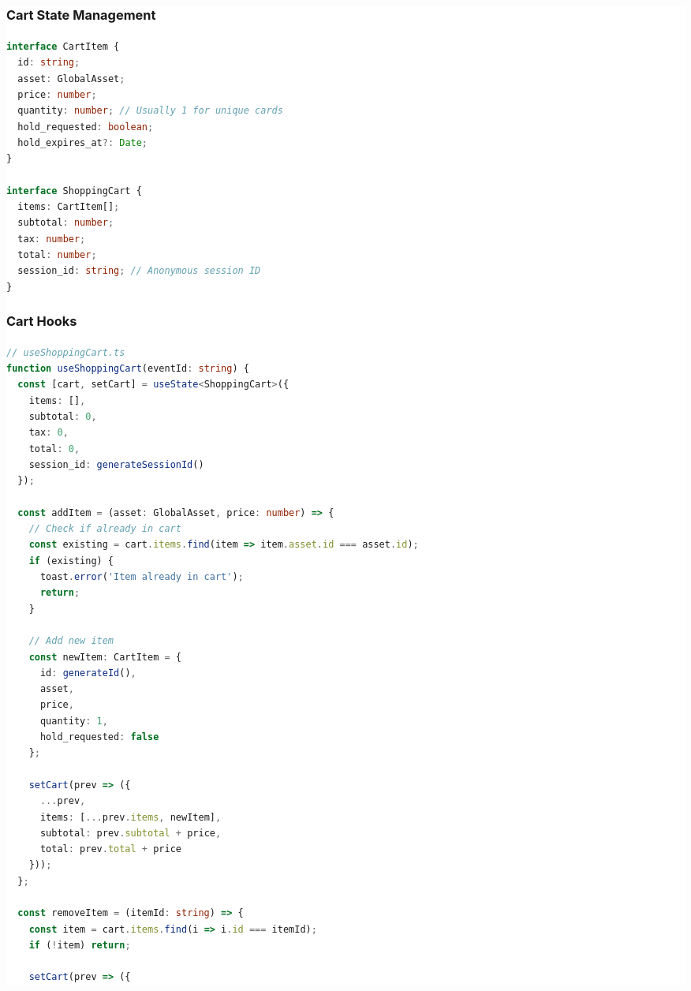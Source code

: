 ### Cart State Management

```typescript
interface CartItem {
  id: string;
  asset: GlobalAsset;
  price: number;
  quantity: number; // Usually 1 for unique cards
  hold_requested: boolean;
  hold_expires_at?: Date;
}

interface ShoppingCart {
  items: CartItem[];
  subtotal: number;
  tax: number;
  total: number;
  session_id: string; // Anonymous session ID
}
```

### Cart Hooks

```typescript
// useShoppingCart.ts
function useShoppingCart(eventId: string) {
  const [cart, setCart] = useState<ShoppingCart>({
    items: [],
    subtotal: 0,
    tax: 0,
    total: 0,
    session_id: generateSessionId()
  });
  
  const addItem = (asset: GlobalAsset, price: number) => {
    // Check if already in cart
    const existing = cart.items.find(item => item.asset.id === asset.id);
    if (existing) {
      toast.error('Item already in cart');
      return;
    }
    
    // Add new item
    const newItem: CartItem = {
      id: generateId(),
      asset,
      price,
      quantity: 1,
      hold_requested: false
    };
    
    setCart(prev => ({
      ...prev,
      items: [...prev.items, newItem],
      subtotal: prev.subtotal + price,
      total: prev.total + price
    }));
  };
  
  const removeItem = (itemId: string) => {
    const item = cart.items.find(i => i.id === itemId);
    if (!item) return;
    
    setCart(prev => ({
```